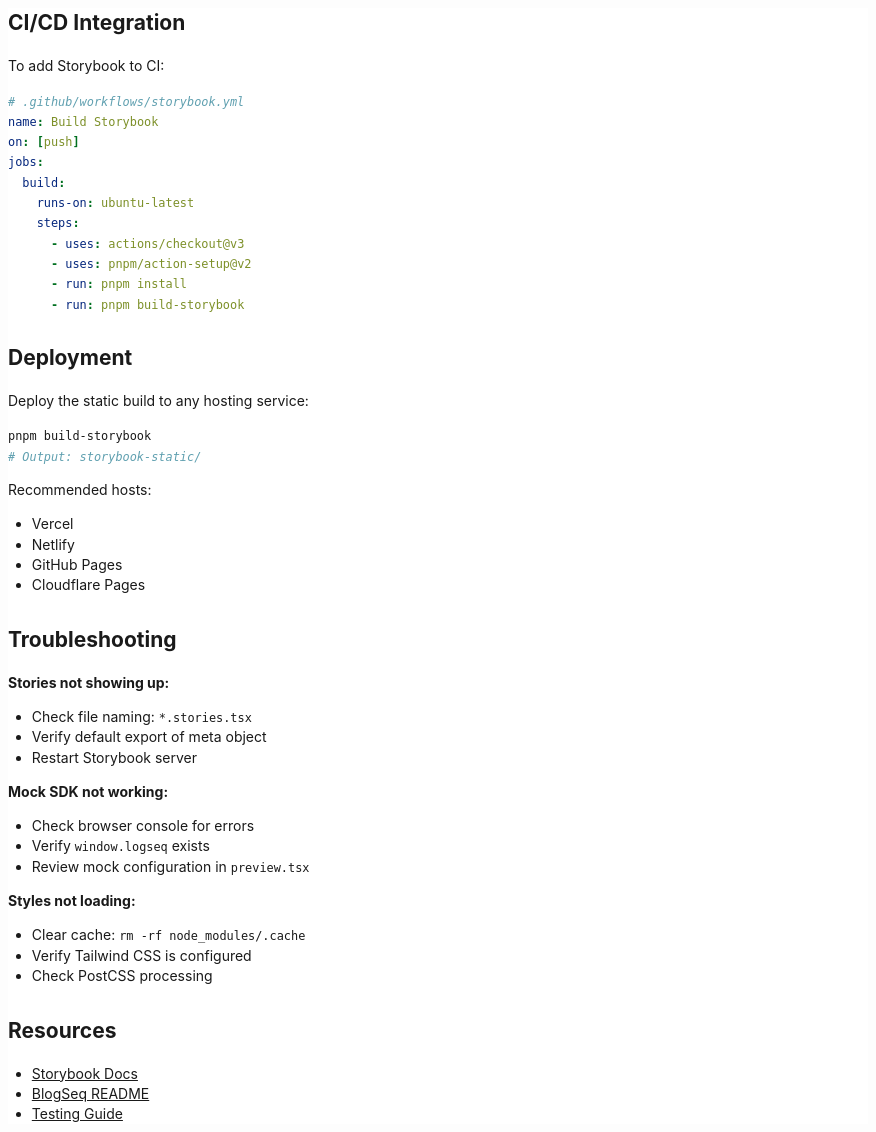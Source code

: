 ## CI/CD Integration

To add Storybook to CI:

```yaml
# .github/workflows/storybook.yml
name: Build Storybook
on: [push]
jobs:
  build:
    runs-on: ubuntu-latest
    steps:
      - uses: actions/checkout@v3
      - uses: pnpm/action-setup@v2
      - run: pnpm install
      - run: pnpm build-storybook
```

## Deployment

Deploy the static build to any hosting service:

```bash
pnpm build-storybook
# Output: storybook-static/
```

Recommended hosts:
- Vercel
- Netlify
- GitHub Pages
- Cloudflare Pages

## Troubleshooting

**Stories not showing up:**
- Check file naming: `*.stories.tsx`
- Verify default export of meta object
- Restart Storybook server

**Mock SDK not working:**
- Check browser console for errors
- Verify `window.logseq` exists
- Review mock configuration in `preview.tsx`

**Styles not loading:**
- Clear cache: `rm -rf node_modules/.cache`
- Verify Tailwind CSS is configured
- Check PostCSS processing

## Resources

- [Storybook Docs](https://storybook.js.org/docs/react/get-started/introduction)
- [BlogSeq README](./README.md)
- [Testing Guide](./src/testing/README.md)
